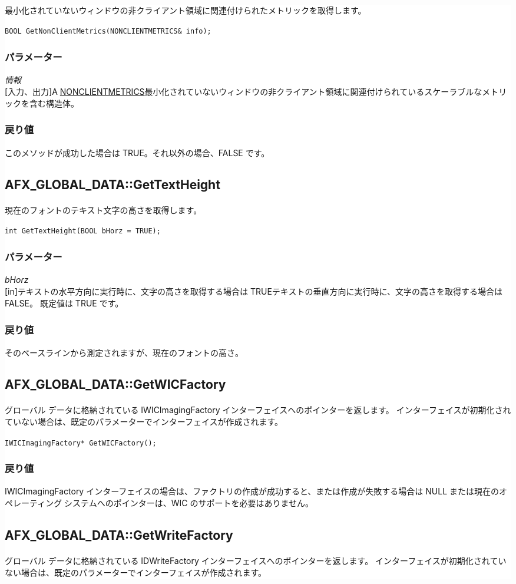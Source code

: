 最小化されていないウィンドウの非クライアント領域に関連付けられたメトリックを取得します。

```
BOOL GetNonClientMetrics(NONCLIENTMETRICS& info);
```

### <a name="parameters"></a>パラメーター

*情報*<br/>
[入力、出力]A [NONCLIENTMETRICS](/windows/desktop/api/winuser/ns-winuser-tagnonclientmetricsa)最小化されていないウィンドウの非クライアント領域に関連付けられているスケーラブルなメトリックを含む構造体。

### <a name="return-value"></a>戻り値

このメソッドが成功した場合は TRUE。それ以外の場合、FALSE です。

## <a name="gettextheight"></a> AFX_GLOBAL_DATA::GetTextHeight

現在のフォントのテキスト文字の高さを取得します。

```
int GetTextHeight(BOOL bHorz = TRUE);
```

### <a name="parameters"></a>パラメーター

*bHorz*<br/>
[in]テキストの水平方向に実行時に、文字の高さを取得する場合は TRUEテキストの垂直方向に実行時に、文字の高さを取得する場合は FALSE。 既定値は TRUE です。

### <a name="return-value"></a>戻り値

そのベースラインから測定されますが、現在のフォントの高さ。

## <a name="getwicfactory"></a> AFX_GLOBAL_DATA::GetWICFactory

グローバル データに格納されている IWICImagingFactory インターフェイスへのポインターを返します。 インターフェイスが初期化されていない場合は、既定のパラメーターでインターフェイスが作成されます。

```
IWICImagingFactory* GetWICFactory();
```

### <a name="return-value"></a>戻り値

IWICImagingFactory インターフェイスの場合は、ファクトリの作成が成功すると、または作成が失敗する場合は NULL または現在のオペレーティング システムへのポインターは、WIC のサポートを必要はありません。

## <a name="getwritefactory"></a> AFX_GLOBAL_DATA::GetWriteFactory

グローバル データに格納されている IDWriteFactory インターフェイスへのポインターを返します。 インターフェイスが初期化されていない場合は、既定のパラメーターでインターフェイスが作成されます。
